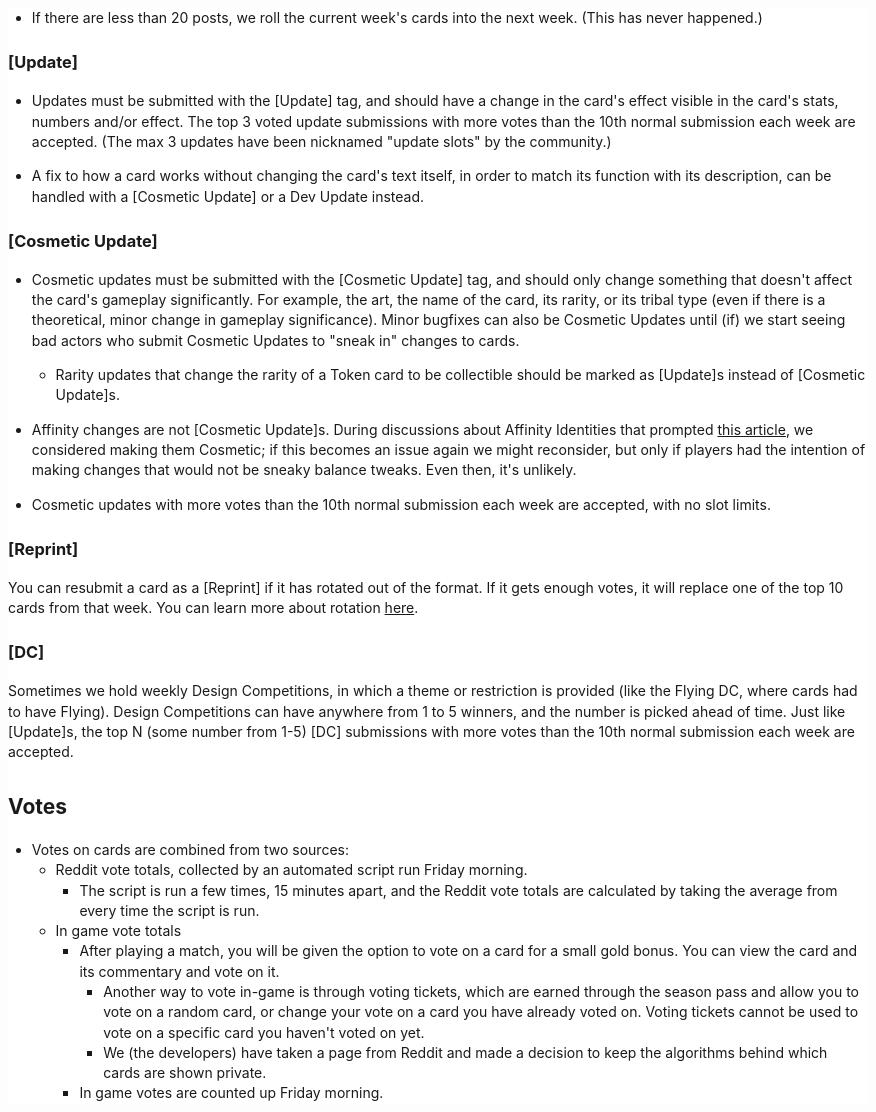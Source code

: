 - If there are less than 20 posts, we roll the current week's cards into the next week. (This has never happened.)

### [Update]

- Updates must be submitted with the [Update] tag, and should have a change in the card's effect visible in the card's stats, numbers and/or effect. The top 3 voted update submissions with more votes than the 10th normal submission each week are accepted. (The max 3 updates have been nicknamed "update slots" by the community.)

- A fix to how a card works without changing the card's text itself, in order to match its function with its description, can be handled with a [Cosmetic Update] or a Dev Update instead.

### [Cosmetic Update]

- Cosmetic updates must be submitted with the [Cosmetic Update] tag, and should only change something that doesn't affect the card's gameplay significantly. For example, the art, the name of the card, its rarity, or its tribal type (even if there is a theoretical, minor change in gameplay significance). Minor bugfixes can also be Cosmetic Updates until (if) we start seeing bad actors who submit Cosmetic Updates to "sneak in" changes to cards.
   - Rarity updates that change the rarity of a Token card to be collectible should be marked as [Update]s instead of [Cosmetic Update]s.

- Affinity changes are not [Cosmetic Update]s. During discussions about Affinity Identities that prompted [this article](/blog/2019/02/21/affinity-grammar), we considered making them Cosmetic; if this becomes an issue again we might reconsider, but only if players had the intention of making changes that would not be sneaky balance tweaks. Even then, it's unlikely.

- Cosmetic updates with more votes than the 10th normal submission each week are accepted, with no slot limits.

### [Reprint]

You can resubmit a card as a [Reprint] if it has rotated out of the format. If it gets enough votes, it will replace one of the top 10 cards from that week. You can learn more about rotation [here](/blog/2019/12/08/rotation-2020).

### [DC]

Sometimes we hold weekly Design Competitions, in which a theme or restriction is provided (like the Flying DC, where cards had to have Flying). Design Competitions can have anywhere from 1 to 5 winners, and the number is picked ahead of time. Just like [Update]s, the top N (some number from 1-5) [DC] submissions with more votes than the 10th normal submission each week are accepted.

## Votes

- Votes on cards are combined from two sources:
  - Reddit vote totals, collected by an automated script run Friday morning.
    - The script is run a few times, 15 minutes apart, and the Reddit vote totals are calculated by taking the average from every time the script is run.
  - In game vote totals
    - After playing a match, you will be given the option to vote on a card for a small gold bonus. You can view the card and its commentary and vote on it.
      - Another way to vote in-game is through voting tickets, which are earned through the season pass and allow you to vote on a random card, or change your vote on a card you have already voted on. Voting tickets cannot be used to vote on a specific card you haven't voted on yet.
      - We (the developers) have taken a page from Reddit and made a decision to keep the algorithms behind which cards are shown private.
    - In game votes are counted up Friday morning.
